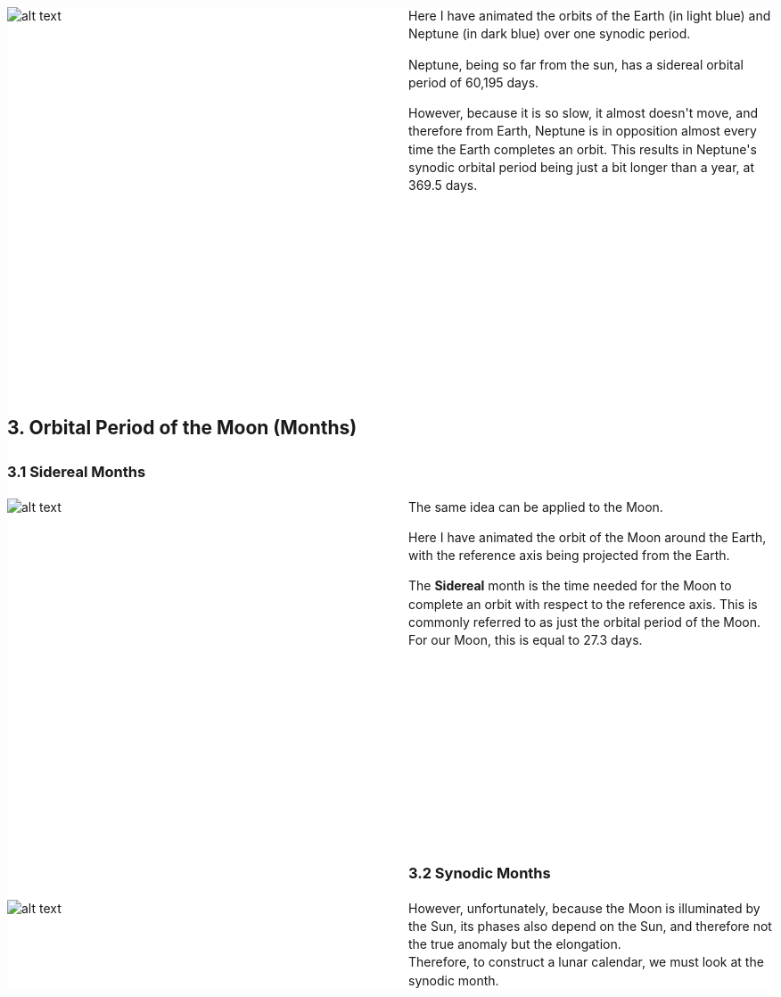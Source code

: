 <img align="left" src="https://user-images.githubusercontent.com/23460281/210579831-93633333-d0be-4538-b140-0b06d920660f.gif" alt="alt text" width="450" height="450"/>

Here I have animated the orbits of the Earth (in light blue) and Neptune (in dark blue) over one synodic period.

Neptune, being so far from the sun, has a sidereal orbital period of 60,195 days.

However, because it is so slow, it almost doesn't move, and therefore from Earth, Neptune is in opposition almost every time the Earth completes an orbit. This results in Neptune's synodic orbital period being just a bit longer than a year, at 369.5 days.

<br />
<br />
<br />
<br />
<br />
<br />
<br />
<br />
<br />
<br />

## 3. Orbital Period of the Moon (Months)
### 3.1 Sidereal Months

<img align="left" src="https://user-images.githubusercontent.com/23460281/210584601-6005c952-a7c3-4576-a271-e5d6347ff8cb.gif" alt="alt text" width="450" height="450"/>

The same idea can be applied to the Moon.

Here I have animated the orbit of the Moon around the Earth, with the reference axis being projected from the Earth.

The **Sidereal** month is the time needed for the Moon to complete an orbit with respect to the reference axis. This is commonly referred to as just the orbital period of the Moon.  
For our Moon, this is equal to 27.3 days.

<br />
<br />
<br />
<br />
<br />
<br />
<br />
<br />
<br />
<br />

### 3.2 Synodic Months

<img align="left" src="https://user-images.githubusercontent.com/23460281/210587152-00dca732-7b80-4436-b924-ae54531753be.gif" alt="alt text" width="450" height="450"/>

However, unfortunately, because the Moon is illuminated by the Sun, its phases also depend on the Sun, and therefore not the true anomaly but the elongation.  
Therefore, to construct a lunar calendar, we must look at the synodic month.  
